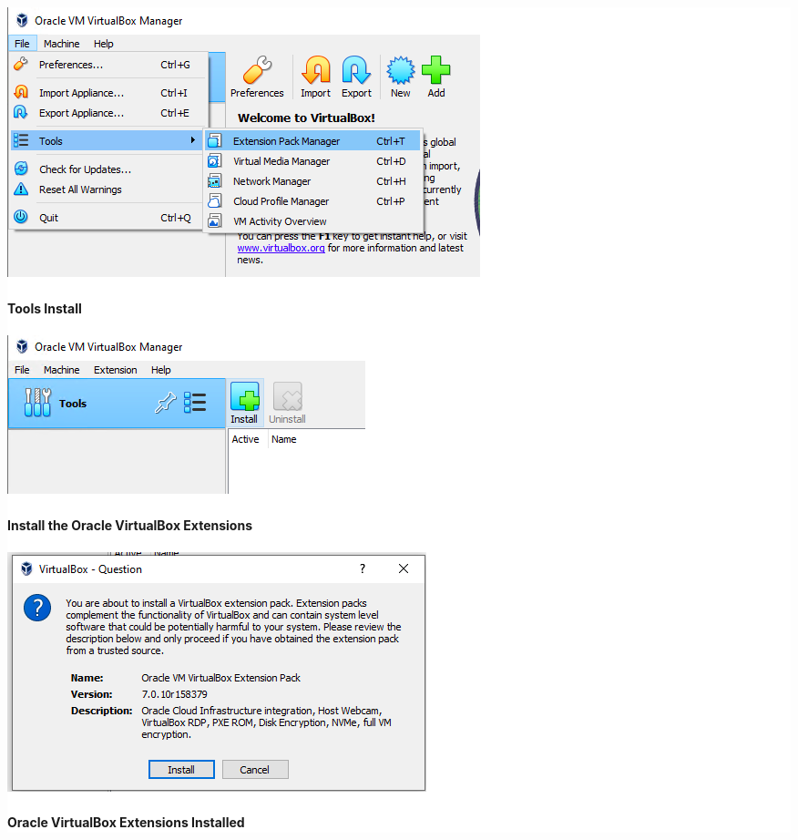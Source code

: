 ![Extension Pack Manager](vagrant_windows/virtualbox5.png)

#### Tools Install
![Tools Install](vagrant_windows/virtualbox6.png)

#### Install the Oracle VirtualBox Extensions
![Install the Oracle VirtualBox Extensions](vagrant_windows/virtualbox7.png)

#### Oracle VirtualBox Extensions Installed